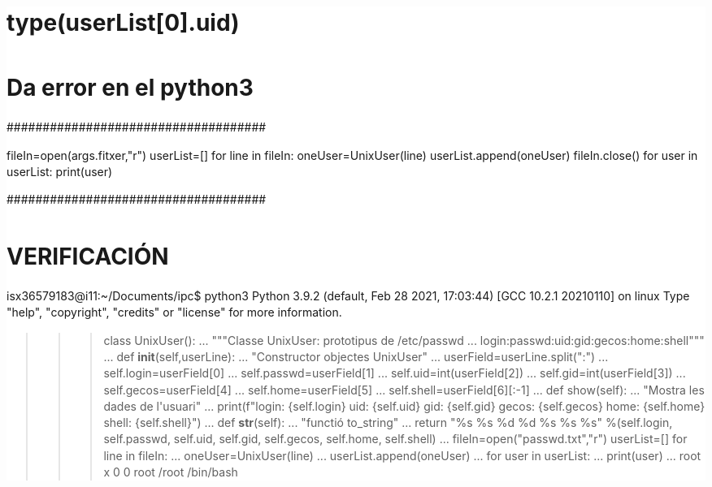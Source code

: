 # type(userList[0].uid)

#






# Da error en el python3

####################################

fileIn=open(args.fitxer,"r")
userList=[]
for line in fileIn:
  oneUser=UnixUser(line)
  userList.append(oneUser)
fileIn.close()
for user in userList:
 print(user)

####################################


# VERIFICACIÓN



isx36579183@i11:~/Documents/ipc$ python3
Python 3.9.2 (default, Feb 28 2021, 17:03:44) 
[GCC 10.2.1 20210110] on linux
Type "help", "copyright", "credits" or "license" for more information.
>>> class UnixUser():
...   """Classe UnixUser: prototipus de /etc/passwd
...   login:passwd:uid:gid:gecos:home:shell"""
...   def __init__(self,userLine):
...     "Constructor objectes UnixUser"
...     userField=userLine.split(":")
...     self.login=userField[0]
...     self.passwd=userField[1]
...     self.uid=int(userField[2])
...     self.gid=int(userField[3])
...     self.gecos=userField[4]
...     self.home=userField[5]
...     self.shell=userField[6][:-1]
...   def show(self):
...     "Mostra les dades de l'usuari"
...     print(f"login: {self.login} uid: {self.uid} gid: {self.gid} gecos: {self.gecos} home: {self.home} shell: {self.shell}")
...   def __str__(self):
...     "functió to_string"
...     return "%s %s %d %d %s %s %s" %(self.login, self.passwd, self.uid, self.gid, self.gecos, self.home, self.shell)
... 
>>> fileIn=open("passwd.txt","r")
>>> userList=[]
>>> for line in fileIn:
...   oneUser=UnixUser(line)
...   userList.append(oneUser)
... 
>>> for user in userList:
...  print(user)
... 
root x 0 0 root /root /bin/bash